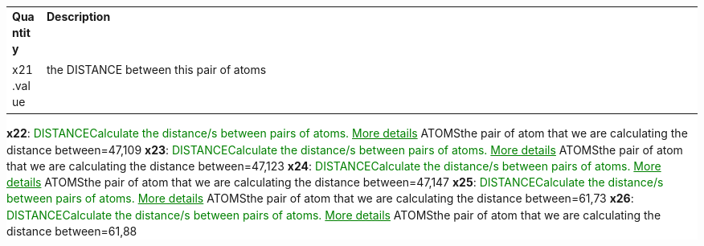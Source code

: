 <span style="display:none;" id="data/chignolin/data/template/plumed_unbiased.datx21">The DISTANCE action with label <b>x21</b> calculates the following quantities:<table  align="center" frame="void" width="95%" cellpadding="5%"><tr><td width="5%"><b> Quantity </b>  </td><td><b> Description </b> </td></tr><tr><td width="5%">x21.value</td><td>the DISTANCE between this pair of atoms</td></tr></table></span><b name="data/chignolin/data/template/plumed_unbiased.datx22" onclick='showPath("data/chignolin/data/template/plumed_unbiased.dat","data/chignolin/data/template/plumed_unbiased.datx22","data/chignolin/data/template/plumed_unbiased.datx22","brown")'>x22</b>: <span class="plumedtooltip" style="color:green">DISTANCE<span class="right">Calculate the distance/s between pairs of atoms. <a href="https://www.plumed.org/doc-master/user-doc/html/DISTANCE" style="color:green">More details</a><i></i></span></span> <span class="plumedtooltip">ATOMS<span class="right">the pair of atom that we are calculating the distance between<i></i></span></span>=47,109
<span style="display:none;" id="data/chignolin/data/template/plumed_unbiased.datx22">The DISTANCE action with label <b>x22</b> calculates the following quantities:<table  align="center" frame="void" width="95%" cellpadding="5%"><tr><td width="5%"><b> Quantity </b>  </td><td><b> Description </b> </td></tr><tr><td width="5%">x22.value</td><td>the DISTANCE between this pair of atoms</td></tr></table></span><b name="data/chignolin/data/template/plumed_unbiased.datx23" onclick='showPath("data/chignolin/data/template/plumed_unbiased.dat","data/chignolin/data/template/plumed_unbiased.datx23","data/chignolin/data/template/plumed_unbiased.datx23","brown")'>x23</b>: <span class="plumedtooltip" style="color:green">DISTANCE<span class="right">Calculate the distance/s between pairs of atoms. <a href="https://www.plumed.org/doc-master/user-doc/html/DISTANCE" style="color:green">More details</a><i></i></span></span> <span class="plumedtooltip">ATOMS<span class="right">the pair of atom that we are calculating the distance between<i></i></span></span>=47,123
<span style="display:none;" id="data/chignolin/data/template/plumed_unbiased.datx23">The DISTANCE action with label <b>x23</b> calculates the following quantities:<table  align="center" frame="void" width="95%" cellpadding="5%"><tr><td width="5%"><b> Quantity </b>  </td><td><b> Description </b> </td></tr><tr><td width="5%">x23.value</td><td>the DISTANCE between this pair of atoms</td></tr></table></span><b name="data/chignolin/data/template/plumed_unbiased.datx24" onclick='showPath("data/chignolin/data/template/plumed_unbiased.dat","data/chignolin/data/template/plumed_unbiased.datx24","data/chignolin/data/template/plumed_unbiased.datx24","brown")'>x24</b>: <span class="plumedtooltip" style="color:green">DISTANCE<span class="right">Calculate the distance/s between pairs of atoms. <a href="https://www.plumed.org/doc-master/user-doc/html/DISTANCE" style="color:green">More details</a><i></i></span></span> <span class="plumedtooltip">ATOMS<span class="right">the pair of atom that we are calculating the distance between<i></i></span></span>=47,147
<span style="display:none;" id="data/chignolin/data/template/plumed_unbiased.datx24">The DISTANCE action with label <b>x24</b> calculates the following quantities:<table  align="center" frame="void" width="95%" cellpadding="5%"><tr><td width="5%"><b> Quantity </b>  </td><td><b> Description </b> </td></tr><tr><td width="5%">x24.value</td><td>the DISTANCE between this pair of atoms</td></tr></table></span><b name="data/chignolin/data/template/plumed_unbiased.datx25" onclick='showPath("data/chignolin/data/template/plumed_unbiased.dat","data/chignolin/data/template/plumed_unbiased.datx25","data/chignolin/data/template/plumed_unbiased.datx25","brown")'>x25</b>: <span class="plumedtooltip" style="color:green">DISTANCE<span class="right">Calculate the distance/s between pairs of atoms. <a href="https://www.plumed.org/doc-master/user-doc/html/DISTANCE" style="color:green">More details</a><i></i></span></span> <span class="plumedtooltip">ATOMS<span class="right">the pair of atom that we are calculating the distance between<i></i></span></span>=61,73
<span style="display:none;" id="data/chignolin/data/template/plumed_unbiased.datx25">The DISTANCE action with label <b>x25</b> calculates the following quantities:<table  align="center" frame="void" width="95%" cellpadding="5%"><tr><td width="5%"><b> Quantity </b>  </td><td><b> Description </b> </td></tr><tr><td width="5%">x25.value</td><td>the DISTANCE between this pair of atoms</td></tr></table></span><b name="data/chignolin/data/template/plumed_unbiased.datx26" onclick='showPath("data/chignolin/data/template/plumed_unbiased.dat","data/chignolin/data/template/plumed_unbiased.datx26","data/chignolin/data/template/plumed_unbiased.datx26","brown")'>x26</b>: <span class="plumedtooltip" style="color:green">DISTANCE<span class="right">Calculate the distance/s between pairs of atoms. <a href="https://www.plumed.org/doc-master/user-doc/html/DISTANCE" style="color:green">More details</a><i></i></span></span> <span class="plumedtooltip">ATOMS<span class="right">the pair of atom that we are calculating the distance between<i></i></span></span>=61,88
